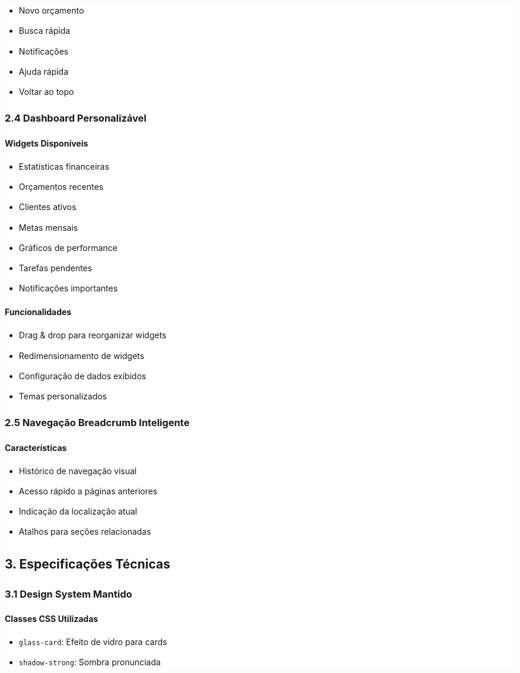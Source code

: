 * Novo orçamento

* Busca rápida

* Notificações

* Ajuda rápida

* Voltar ao topo

### 2.4 Dashboard Personalizável

#### Widgets Disponíveis

* Estatísticas financeiras

* Orçamentos recentes

* Clientes ativos

* Metas mensais

* Gráficos de performance

* Tarefas pendentes

* Notificações importantes

#### Funcionalidades

* Drag & drop para reorganizar widgets

* Redimensionamento de widgets

* Configuração de dados exibidos

* Temas personalizados

### 2.5 Navegação Breadcrumb Inteligente

#### Características

* Histórico de navegação visual

* Acesso rápido a páginas anteriores

* Indicação da localização atual

* Atalhos para seções relacionadas

## 3. Especificações Técnicas

### 3.1 Design System Mantido

#### Classes CSS Utilizadas

* `glass-card`: Efeito de vidro para cards

* `shadow-strong`: Sombra pronunciada
